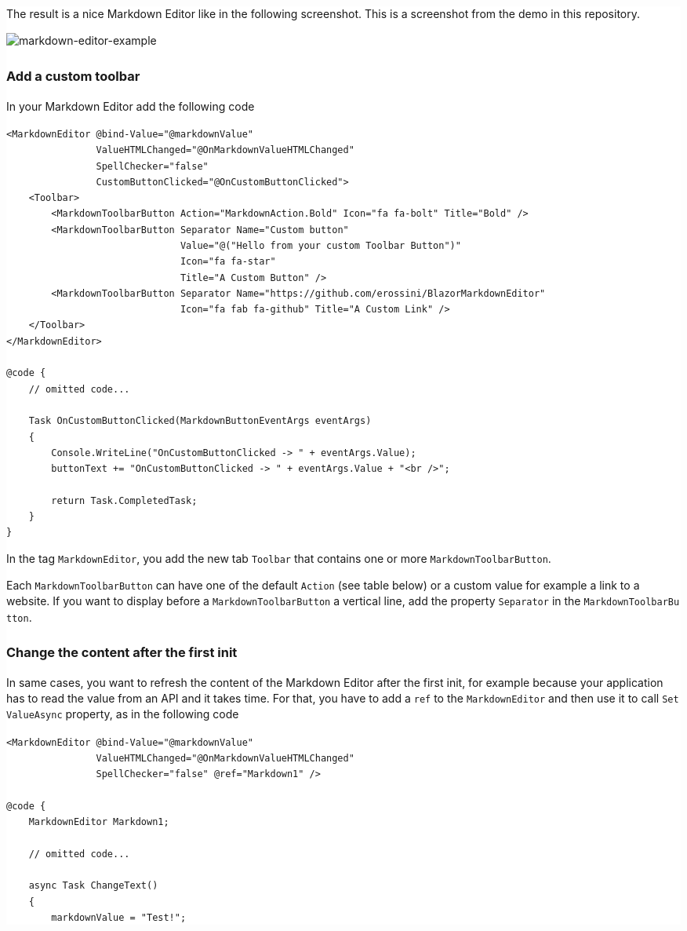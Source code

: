 The result is a nice Markdown Editor like in the following screenshot. This is a screenshot from the demo in this repository.

![markdown-editor-example](https://user-images.githubusercontent.com/9497415/148641050-653f6101-7099-4d76-9a59-45a44e32a275.gif)

### Add a custom toolbar

In your Markdown Editor add the following code

```
<MarkdownEditor @bind-Value="@markdownValue"
                ValueHTMLChanged="@OnMarkdownValueHTMLChanged"
                SpellChecker="false"
                CustomButtonClicked="@OnCustomButtonClicked">
    <Toolbar>
        <MarkdownToolbarButton Action="MarkdownAction.Bold" Icon="fa fa-bolt" Title="Bold" />
        <MarkdownToolbarButton Separator Name="Custom button" 
                               Value="@("Hello from your custom Toolbar Button")" 
                               Icon="fa fa-star" 
                               Title="A Custom Button" />
        <MarkdownToolbarButton Separator Name="https://github.com/erossini/BlazorMarkdownEditor" 
                               Icon="fa fab fa-github" Title="A Custom Link" />
    </Toolbar>
</MarkdownEditor>

@code {
    // omitted code...

    Task OnCustomButtonClicked(MarkdownButtonEventArgs eventArgs)
    {
        Console.WriteLine("OnCustomButtonClicked -> " + eventArgs.Value);
        buttonText += "OnCustomButtonClicked -> " + eventArgs.Value + "<br />";

        return Task.CompletedTask;
    }
}
```

In the tag `MarkdownEditor`, you add the new tab `Toolbar` that contains one or more `MarkdownToolbarButton`. 

Each `MarkdownToolbarButton` can have one of the default `Action` (see table below) or a custom value for example a link to a website. 
If you want to display before a `MarkdownToolbarButton` a vertical line, add the property `Separator` in the `MarkdownToolbarButton`.

### Change the content after the first init

In same cases, you want to refresh the content of the Markdown Editor after the first init, for example because your application has to read the value from an API and it takes time.
For that, you have to add a `ref` to the `MarkdownEditor` and then use it to call `SetValueAsync` property, as in the following code

```
<MarkdownEditor @bind-Value="@markdownValue"
                ValueHTMLChanged="@OnMarkdownValueHTMLChanged"
                SpellChecker="false" @ref="Markdown1" />

@code {
    MarkdownEditor Markdown1;

    // omitted code...

    async Task ChangeText()
    {
        markdownValue = "Test!";
```